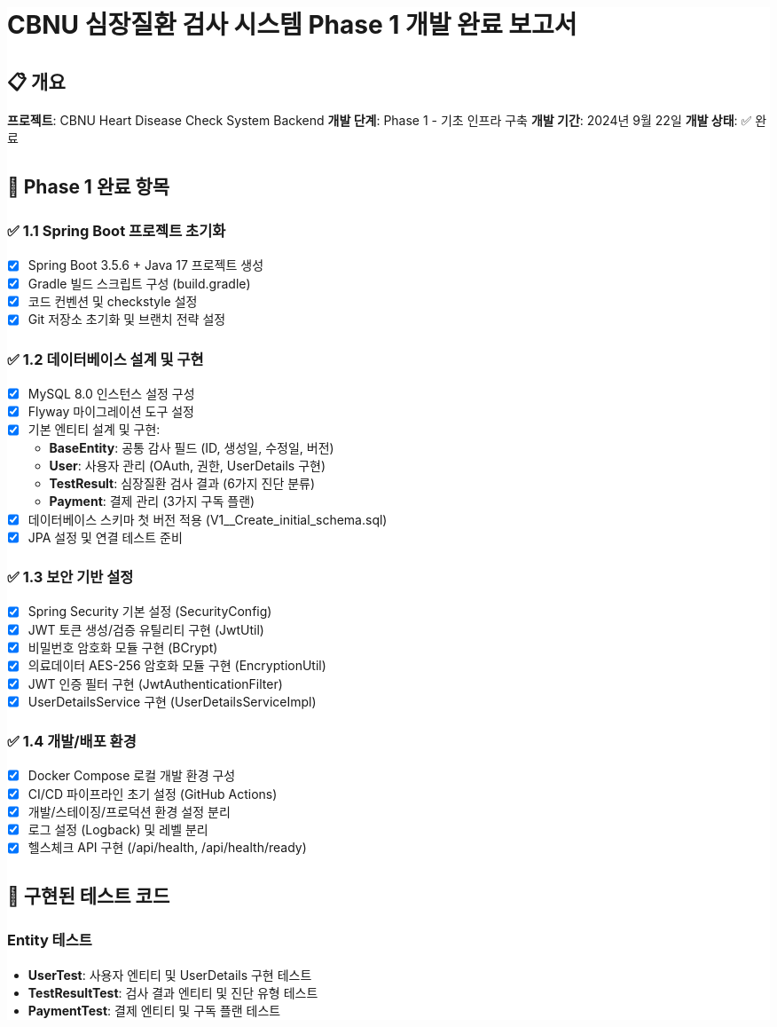 # CBNU 심장질환 검사 시스템 Phase 1 개발 완료 보고서

## 📋 개요

**프로젝트**: CBNU Heart Disease Check System Backend
**개발 단계**: Phase 1 - 기초 인프라 구축
**개발 기간**: 2024년 9월 22일
**개발 상태**: ✅ 완료

## 🎯 Phase 1 완료 항목

### ✅ 1.1 Spring Boot 프로젝트 초기화
- [x] Spring Boot 3.5.6 + Java 17 프로젝트 생성
- [x] Gradle 빌드 스크립트 구성 (build.gradle)
- [x] 코드 컨벤션 및 checkstyle 설정
- [x] Git 저장소 초기화 및 브랜치 전략 설정

### ✅ 1.2 데이터베이스 설계 및 구현
- [x] MySQL 8.0 인스턴스 설정 구성
- [x] Flyway 마이그레이션 도구 설정
- [x] 기본 엔티티 설계 및 구현:
  - **BaseEntity**: 공통 감사 필드 (ID, 생성일, 수정일, 버전)
  - **User**: 사용자 관리 (OAuth, 권한, UserDetails 구현)
  - **TestResult**: 심장질환 검사 결과 (6가지 진단 분류)
  - **Payment**: 결제 관리 (3가지 구독 플랜)
- [x] 데이터베이스 스키마 첫 버전 적용 (V1__Create_initial_schema.sql)
- [x] JPA 설정 및 연결 테스트 준비

### ✅ 1.3 보안 기반 설정
- [x] Spring Security 기본 설정 (SecurityConfig)
- [x] JWT 토큰 생성/검증 유틸리티 구현 (JwtUtil)
- [x] 비밀번호 암호화 모듈 구현 (BCrypt)
- [x] 의료데이터 AES-256 암호화 모듈 구현 (EncryptionUtil)
- [x] JWT 인증 필터 구현 (JwtAuthenticationFilter)
- [x] UserDetailsService 구현 (UserDetailsServiceImpl)

### ✅ 1.4 개발/배포 환경
- [x] Docker Compose 로컬 개발 환경 구성
- [x] CI/CD 파이프라인 초기 설정 (GitHub Actions)
- [x] 개발/스테이징/프로덕션 환경 설정 분리
- [x] 로그 설정 (Logback) 및 레벨 분리
- [x] 헬스체크 API 구현 (/api/health, /api/health/ready)

## 🧪 구현된 테스트 코드

### Entity 테스트
- **UserTest**: 사용자 엔티티 및 UserDetails 구현 테스트
- **TestResultTest**: 검사 결과 엔티티 및 진단 유형 테스트
- **PaymentTest**: 결제 엔티티 및 구독 플랜 테스트
